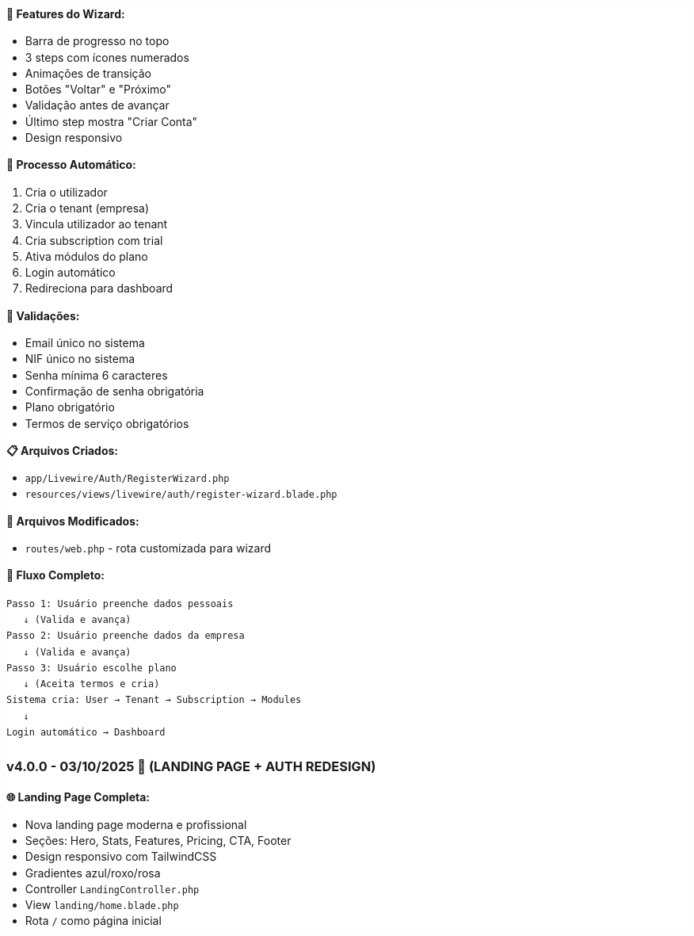 **🎨 Features do Wizard:**
- Barra de progresso no topo
- 3 steps com ícones numerados
- Animações de transição
- Botões "Voltar" e "Próximo"
- Validação antes de avançar
- Último step mostra "Criar Conta"
- Design responsivo

**🚀 Processo Automático:**
1. Cria o utilizador
2. Cria o tenant (empresa)
3. Vincula utilizador ao tenant
4. Cria subscription com trial
5. Ativa módulos do plano
6. Login automático
7. Redireciona para dashboard

**🔐 Validações:**
- Email único no sistema
- NIF único no sistema
- Senha mínima 6 caracteres
- Confirmação de senha obrigatória
- Plano obrigatório
- Termos de serviço obrigatórios

**📋 Arquivos Criados:**
- `app/Livewire/Auth/RegisterWizard.php`
- `resources/views/livewire/auth/register-wizard.blade.php`

**📝 Arquivos Modificados:**
- `routes/web.php` - rota customizada para wizard

**🎯 Fluxo Completo:**
```
Passo 1: Usuário preenche dados pessoais
   ↓ (Valida e avança)
Passo 2: Usuário preenche dados da empresa
   ↓ (Valida e avança)
Passo 3: Usuário escolhe plano
   ↓ (Aceita termos e cria)
Sistema cria: User → Tenant → Subscription → Modules
   ↓
Login automático → Dashboard
```

### v4.0.0 - 03/10/2025 🚀 (LANDING PAGE + AUTH REDESIGN)
**🌐 Landing Page Completa:**
- Nova landing page moderna e profissional
- Seções: Hero, Stats, Features, Pricing, CTA, Footer
- Design responsivo com TailwindCSS
- Gradientes azul/roxo/rosa
- Controller `LandingController.php`
- View `landing/home.blade.php`
- Rota `/` como página inicial
